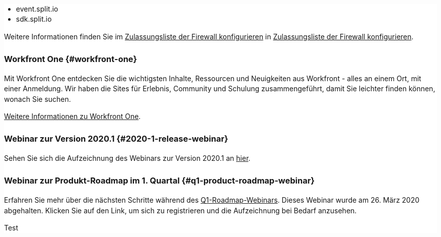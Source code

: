 * event.split.io
* sdk.split.io

Weitere Informationen finden Sie im [Zulassungsliste der Firewall konfigurieren](../../../administration-and-setup/get-started-wf-administration/configure-your-firewall.md#urls) in [Zulassungsliste der Firewall konfigurieren](../../../administration-and-setup/get-started-wf-administration/configure-your-firewall.md).

### Workfront One {#workfront-one}

Mit Workfront One entdecken Sie die wichtigsten Inhalte, Ressourcen und Neuigkeiten aus Workfront - alles an einem Ort, mit einer Anmeldung. Wir haben die Sites für Erlebnis, Community und Schulung zusammengeführt, damit Sie leichter finden können, wonach Sie suchen.

[Weitere Informationen zu Workfront One](https://business.adobe.com/products/workfront.html).

### Webinar zur Version 2020.1 {#2020-1-release-webinar}

Sehen Sie sich die Aufzeichnung des Webinars zur Version 2020.1 an [hier](https://webinars.on24.com/workfront/product_roadmap032620?partnerref=blog).

### Webinar zur Produkt-Roadmap im 1. Quartal {#q1-product-roadmap-webinar}

Erfahren Sie mehr über die nächsten Schritte während des [Q1-Roadmap-Webinars](https://webinars.on24.com/workfront/product_roadmap032620?partnerref=announcementcenter). Dieses Webinar wurde am 26. März 2020 abgehalten. Klicken Sie auf den Link, um sich zu registrieren und die Aufzeichnung bei Bedarf anzusehen.

Test
